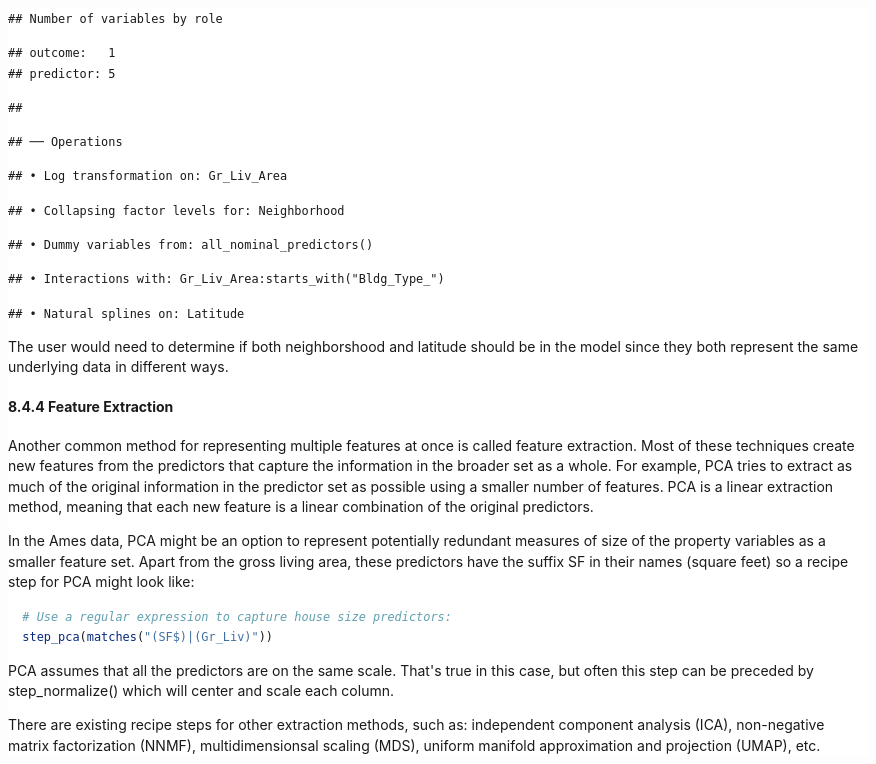 ```
## Number of variables by role
```

```
## outcome:   1
## predictor: 5
```

```
## 
```

```
## ── Operations
```

```
## • Log transformation on: Gr_Liv_Area
```

```
## • Collapsing factor levels for: Neighborhood
```

```
## • Dummy variables from: all_nominal_predictors()
```

```
## • Interactions with: Gr_Liv_Area:starts_with("Bldg_Type_")
```

```
## • Natural splines on: Latitude
```

The user would need to determine if both neighborshood and latitude should be in the model since they both represent the same underlying data in different ways.

#### 8.4.4 Feature Extraction

Another common method for representing multiple features at once is called feature extraction. Most of these techniques create new features from the predictors that capture the information in the broader set as a whole. For example, PCA tries to extract as much of the original information in the predictor set as possible using a smaller number of features. PCA is a linear extraction method, meaning that each new feature is a linear combination of the original predictors. 

In the Ames data, PCA might be an option to represent potentially redundant measures of size of the property variables as a smaller feature set. Apart from the gross living area, these predictors have the suffix SF in their names (square feet) so a recipe step for PCA might look like:


```r
  # Use a regular expression to capture house size predictors: 
  step_pca(matches("(SF$)|(Gr_Liv)"))
```

PCA assumes that all the predictors are on the same scale. That's true in this case, but often this step can be preceded by step_normalize() which will center and scale each column.

There are existing recipe steps for other extraction methods, such as: independent component analysis (ICA), non-negative matrix factorization (NNMF), multidimensionsal scaling (MDS), uniform manifold approximation and projection (UMAP), etc. 

